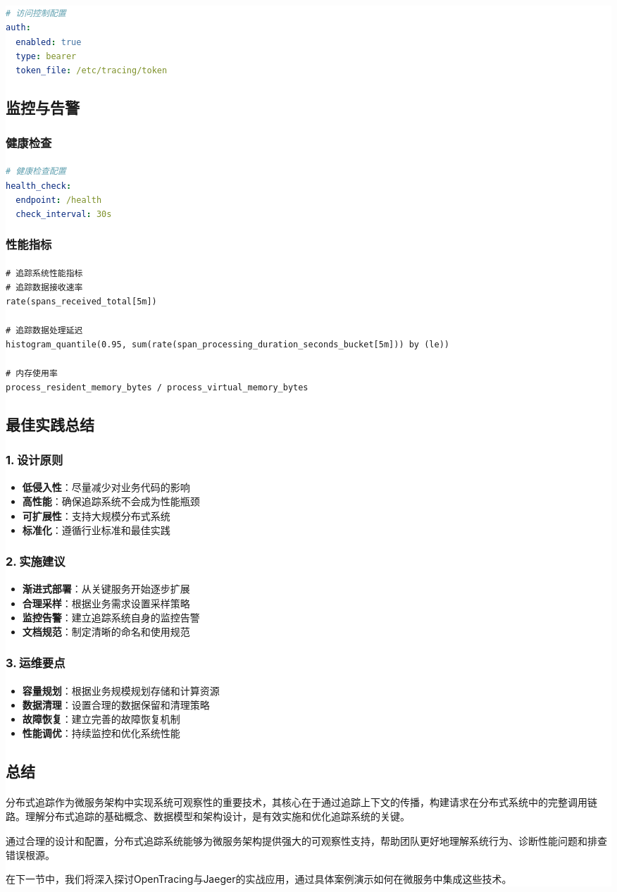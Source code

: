 ```yaml
# 访问控制配置
auth:
  enabled: true
  type: bearer
  token_file: /etc/tracing/token
```

## 监控与告警

### 健康检查

```yaml
# 健康检查配置
health_check:
  endpoint: /health
  check_interval: 30s
```

### 性能指标

```promql
# 追踪系统性能指标
# 追踪数据接收速率
rate(spans_received_total[5m])

# 追踪数据处理延迟
histogram_quantile(0.95, sum(rate(span_processing_duration_seconds_bucket[5m])) by (le))

# 内存使用率
process_resident_memory_bytes / process_virtual_memory_bytes
```

## 最佳实践总结

### 1. 设计原则

- **低侵入性**：尽量减少对业务代码的影响
- **高性能**：确保追踪系统不会成为性能瓶颈
- **可扩展性**：支持大规模分布式系统
- **标准化**：遵循行业标准和最佳实践

### 2. 实施建议

- **渐进式部署**：从关键服务开始逐步扩展
- **合理采样**：根据业务需求设置采样策略
- **监控告警**：建立追踪系统自身的监控告警
- **文档规范**：制定清晰的命名和使用规范

### 3. 运维要点

- **容量规划**：根据业务规模规划存储和计算资源
- **数据清理**：设置合理的数据保留和清理策略
- **故障恢复**：建立完善的故障恢复机制
- **性能调优**：持续监控和优化系统性能

## 总结

分布式追踪作为微服务架构中实现系统可观察性的重要技术，其核心在于通过追踪上下文的传播，构建请求在分布式系统中的完整调用链路。理解分布式追踪的基础概念、数据模型和架构设计，是有效实施和优化追踪系统的关键。

通过合理的设计和配置，分布式追踪系统能够为微服务架构提供强大的可观察性支持，帮助团队更好地理解系统行为、诊断性能问题和排查错误根源。

在下一节中，我们将深入探讨OpenTracing与Jaeger的实战应用，通过具体案例演示如何在微服务中集成这些技术。